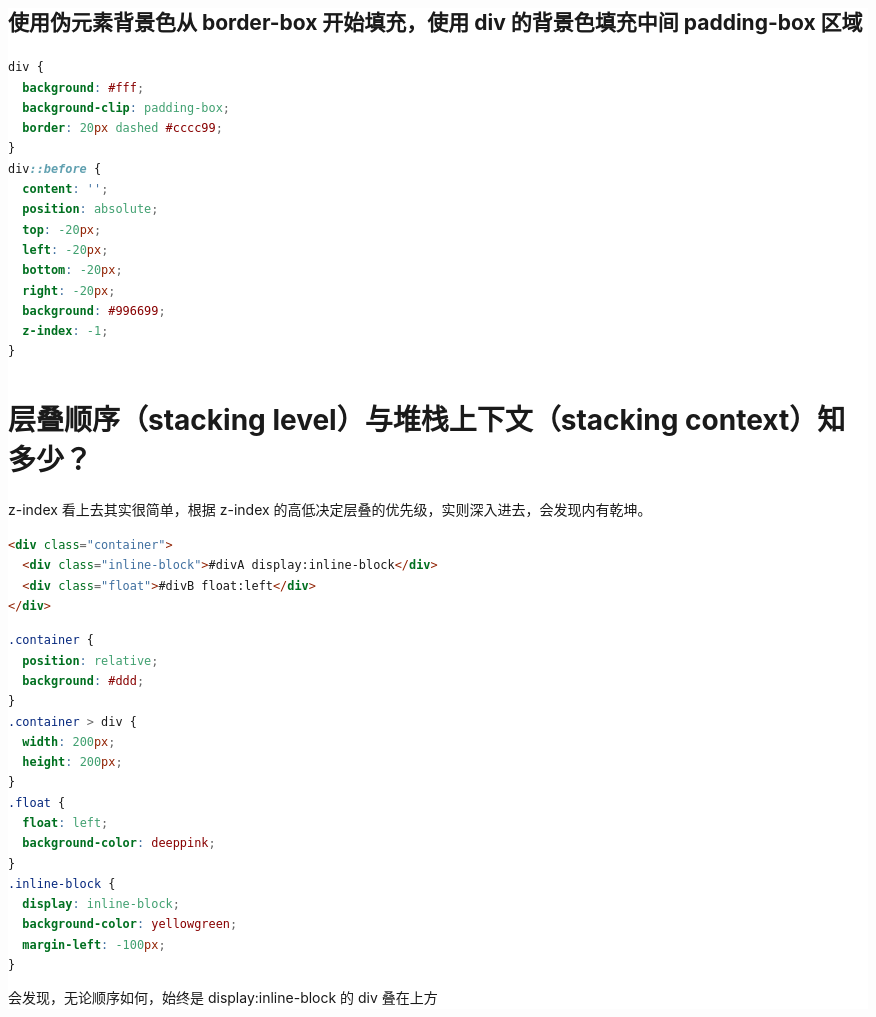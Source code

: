 
## 使用伪元素背景色从 border-box 开始填充，使用 div 的背景色填充中间 padding-box 区域

```css
div {
  background: #fff;
  background-clip: padding-box;
  border: 20px dashed #cccc99;
}
div::before {
  content: '';
  position: absolute;
  top: -20px;
  left: -20px;
  bottom: -20px;
  right: -20px;
  background: #996699;
  z-index: -1;
}
```

# 层叠顺序（stacking level）与堆栈上下文（stacking context）知多少？

z-index 看上去其实很简单，根据 z-index 的高低决定层叠的优先级，实则深入进去，会发现内有乾坤。

```html
<div class="container">
  <div class="inline-block">#divA display:inline-block</div>
  <div class="float">#divB float:left</div>
</div>
```

```css
.container {
  position: relative;
  background: #ddd;
}
.container > div {
  width: 200px;
  height: 200px;
}
.float {
  float: left;
  background-color: deeppink;
}
.inline-block {
  display: inline-block;
  background-color: yellowgreen;
  margin-left: -100px;
}
```

会发现，无论顺序如何，始终是 display:inline-block 的 div 叠在上方
